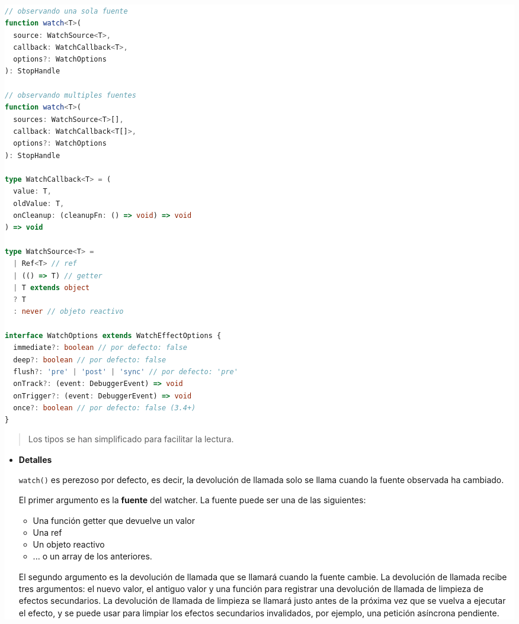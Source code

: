   ```ts
  // observando una sola fuente
  function watch<T>(
    source: WatchSource<T>,
    callback: WatchCallback<T>,
    options?: WatchOptions
  ): StopHandle

  // observando multiples fuentes
  function watch<T>(
    sources: WatchSource<T>[],
    callback: WatchCallback<T[]>,
    options?: WatchOptions
  ): StopHandle

  type WatchCallback<T> = (
    value: T,
    oldValue: T,
    onCleanup: (cleanupFn: () => void) => void
  ) => void

  type WatchSource<T> =
    | Ref<T> // ref
    | (() => T) // getter
    | T extends object
    ? T
    : never // objeto reactivo

  interface WatchOptions extends WatchEffectOptions {
    immediate?: boolean // por defecto: false
    deep?: boolean // por defecto: false
    flush?: 'pre' | 'post' | 'sync' // por defecto: 'pre'
    onTrack?: (event: DebuggerEvent) => void
    onTrigger?: (event: DebuggerEvent) => void
    once?: boolean // por defecto: false (3.4+)
  }
  ```

  > Los tipos se han simplificado para facilitar la lectura.

- **Detalles**

  `watch()` es perezoso por defecto, es decir, la devolución de llamada solo se llama cuando la fuente observada ha cambiado.

  El primer argumento es la **fuente** del watcher. La fuente puede ser una de las siguientes:

  - Una función getter que devuelve un valor
  - Una ref
  - Un objeto reactivo
  - ... o un array de los anteriores.

  El segundo argumento es la devolución de llamada que se llamará cuando la fuente cambie. La devolución de llamada recibe tres argumentos: el nuevo valor, el antiguo valor y una función para registrar una devolución de llamada de limpieza de efectos secundarios. La devolución de llamada de limpieza se llamará justo antes de la próxima vez que se vuelva a ejecutar el efecto, y se puede usar para limpiar los efectos secundarios invalidados, por ejemplo, una petición asíncrona pendiente.
